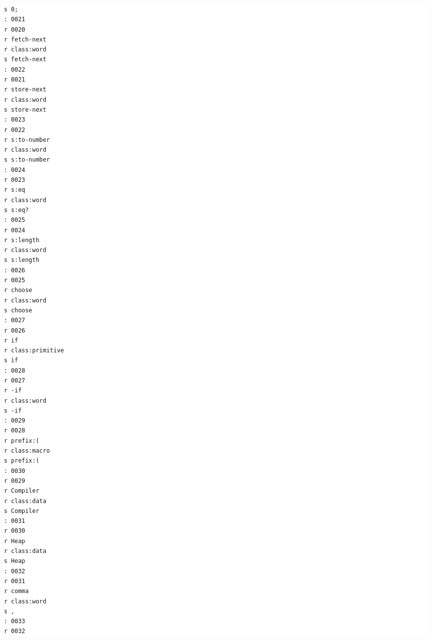 ~~~
s 0;
: 0021
r 0020
r fetch-next
r class:word
s fetch-next
: 0022
r 0021
r store-next
r class:word
s store-next
: 0023
r 0022
r s:to-number
r class:word
s s:to-number
: 0024
r 0023
r s:eq
r class:word
s s:eq?
: 0025
r 0024
r s:length
r class:word
s s:length
: 0026
r 0025
r choose
r class:word
s choose
: 0027
r 0026
r if
r class:primitive
s if
: 0028
r 0027
r -if
r class:word
s -if
: 0029
r 0028
r prefix:(
r class:macro
s prefix:(
: 0030
r 0029
r Compiler
r class:data
s Compiler
: 0031
r 0030
r Heap
r class:data
s Heap
: 0032
r 0031
r comma
r class:word
s ,
: 0033
r 0032
~~~